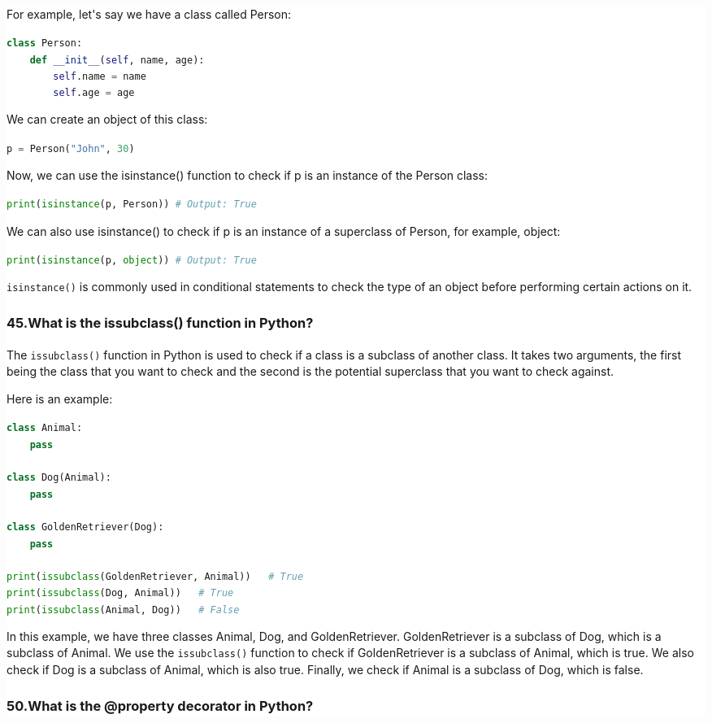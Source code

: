For example, let's say we have a class called Person:

```python
class Person:
    def __init__(self, name, age):
        self.name = name
        self.age = age
```
We can create an object of this class:

```python
p = Person("John", 30)
```
Now, we can use the isinstance() function to check if p is an instance of the Person class:

```python
print(isinstance(p, Person)) # Output: True
```
We can also use isinstance() to check if p is an instance of a superclass of Person, for example, object:

```python
print(isinstance(p, object)) # Output: True

```
`isinstance()` is commonly used in conditional statements to check the type of an object before performing certain actions on it.

### 45.What is the issubclass() function in Python?
The `issubclass()` function in Python is used to check if a class is a subclass of another class. It takes two arguments, the first being the class that you want to check and the second is the potential superclass that you want to check against.

Here is an example:

```python
class Animal:
    pass

class Dog(Animal):
    pass

class GoldenRetriever(Dog):
    pass

print(issubclass(GoldenRetriever, Animal))   # True
print(issubclass(Dog, Animal))   # True
print(issubclass(Animal, Dog))   # False
```
In this example, we have three classes Animal, Dog, and GoldenRetriever. GoldenRetriever is a subclass of Dog, which is a subclass of Animal. We use the `issubclass()` function to check if GoldenRetriever is a subclass of Animal, which is true. We also check if Dog is a subclass of Animal, which is also true. Finally, we check if Animal is a subclass of Dog, which is false.

### 50.What is the @property decorator in Python?

